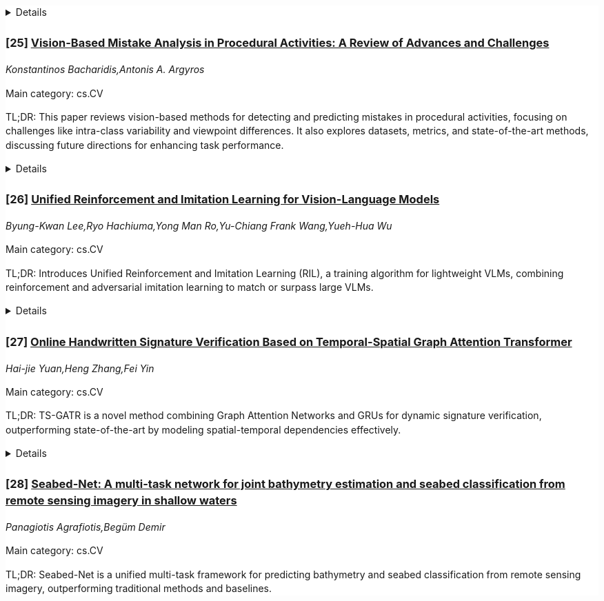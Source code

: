 
<details><summary>Details</summary></details>


### [25] [Vision-Based Mistake Analysis in Procedural Activities: A Review of Advances and Challenges](https://arxiv.org/abs/2510.19292)
*Konstantinos Bacharidis,Antonis A. Argyros*

Main category: cs.CV

TL;DR: This paper reviews vision-based methods for detecting and predicting mistakes in procedural activities, focusing on challenges like intra-class variability and viewpoint differences. It also explores datasets, metrics, and state-of-the-art methods, discussing future directions for enhancing task performance.


<details><summary>Details</summary></details>


### [26] [Unified Reinforcement and Imitation Learning for Vision-Language Models](https://arxiv.org/abs/2510.19307)
*Byung-Kwan Lee,Ryo Hachiuma,Yong Man Ro,Yu-Chiang Frank Wang,Yueh-Hua Wu*

Main category: cs.CV

TL;DR: Introduces Unified Reinforcement and Imitation Learning (RIL), a training algorithm for lightweight VLMs, combining reinforcement and adversarial imitation learning to match or surpass large VLMs.


<details><summary>Details</summary></details>


### [27] [Online Handwritten Signature Verification Based on Temporal-Spatial Graph Attention Transformer](https://arxiv.org/abs/2510.19321)
*Hai-jie Yuan,Heng Zhang,Fei Yin*

Main category: cs.CV

TL;DR: TS-GATR is a novel method combining Graph Attention Networks and GRUs for dynamic signature verification, outperforming state-of-the-art by modeling spatial-temporal dependencies effectively.


<details><summary>Details</summary></details>


### [28] [Seabed-Net: A multi-task network for joint bathymetry estimation and seabed classification from remote sensing imagery in shallow waters](https://arxiv.org/abs/2510.19329)
*Panagiotis Agrafiotis,Begüm Demir*

Main category: cs.CV

TL;DR: Seabed-Net is a unified multi-task framework for predicting bathymetry and seabed classification from remote sensing imagery, outperforming traditional methods and baselines.
